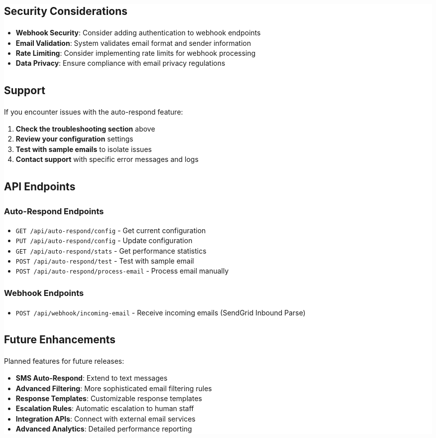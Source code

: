 ## Security Considerations

- **Webhook Security**: Consider adding authentication to webhook endpoints
- **Email Validation**: System validates email format and sender information
- **Rate Limiting**: Consider implementing rate limits for webhook processing
- **Data Privacy**: Ensure compliance with email privacy regulations

## Support

If you encounter issues with the auto-respond feature:

1. **Check the troubleshooting section** above
2. **Review your configuration** settings
3. **Test with sample emails** to isolate issues
4. **Contact support** with specific error messages and logs

## API Endpoints

### Auto-Respond Endpoints

- `GET /api/auto-respond/config` - Get current configuration
- `PUT /api/auto-respond/config` - Update configuration
- `GET /api/auto-respond/stats` - Get performance statistics
- `POST /api/auto-respond/test` - Test with sample email
- `POST /api/auto-respond/process-email` - Process email manually

### Webhook Endpoints

- `POST /api/webhook/incoming-email` - Receive incoming emails (SendGrid Inbound Parse)

## Future Enhancements

Planned features for future releases:

- **SMS Auto-Respond**: Extend to text messages
- **Advanced Filtering**: More sophisticated email filtering rules
- **Response Templates**: Customizable response templates
- **Escalation Rules**: Automatic escalation to human staff
- **Integration APIs**: Connect with external email services
- **Advanced Analytics**: Detailed performance reporting 